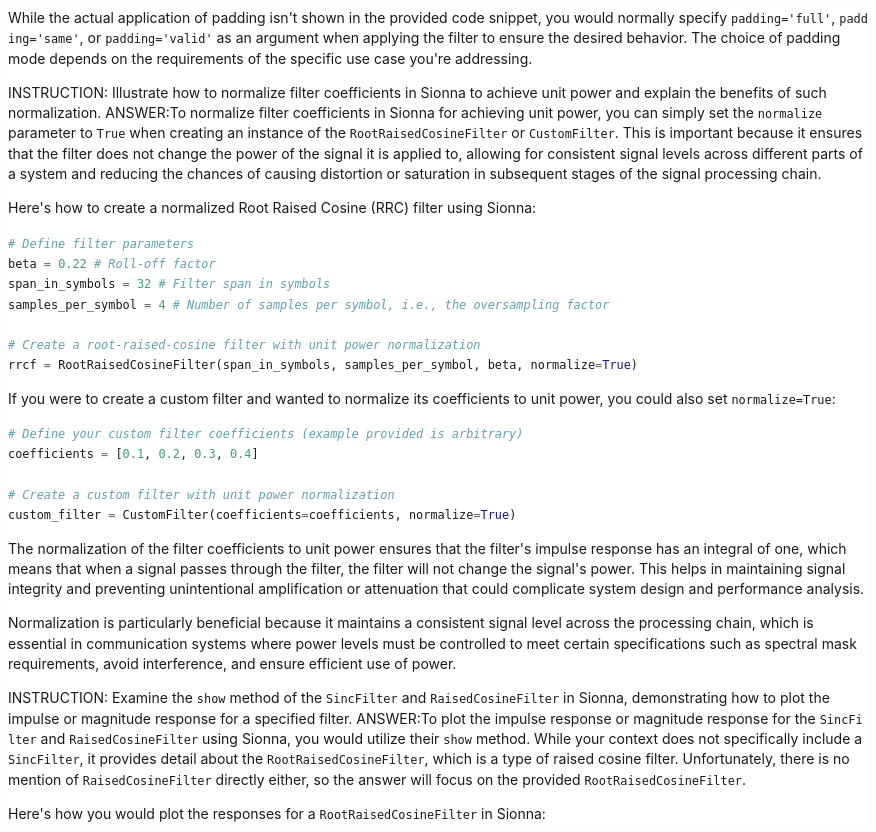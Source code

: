 While the actual application of padding isn't shown in the provided code snippet, you would normally specify `padding='full'`, `padding='same'`, or `padding='valid'` as an argument when applying the filter to ensure the desired behavior. The choice of padding mode depends on the requirements of the specific use case you're addressing.

INSTRUCTION: Illustrate how to normalize filter coefficients in Sionna to achieve unit power and explain the benefits of such normalization.
ANSWER:To normalize filter coefficients in Sionna for achieving unit power, you can simply set the `normalize` parameter to `True` when creating an instance of the `RootRaisedCosineFilter` or `CustomFilter`. This is important because it ensures that the filter does not change the power of the signal it is applied to, allowing for consistent signal levels across different parts of a system and reducing the chances of causing distortion or saturation in subsequent stages of the signal processing chain.

Here's how to create a normalized Root Raised Cosine (RRC) filter using Sionna:

```python
# Define filter parameters
beta = 0.22 # Roll-off factor
span_in_symbols = 32 # Filter span in symbols
samples_per_symbol = 4 # Number of samples per symbol, i.e., the oversampling factor

# Create a root-raised-cosine filter with unit power normalization
rrcf = RootRaisedCosineFilter(span_in_symbols, samples_per_symbol, beta, normalize=True)
```

If you were to create a custom filter and wanted to normalize its coefficients to unit power, you could also set `normalize=True`:

```python
# Define your custom filter coefficients (example provided is arbitrary)
coefficients = [0.1, 0.2, 0.3, 0.4]

# Create a custom filter with unit power normalization
custom_filter = CustomFilter(coefficients=coefficients, normalize=True)
```

The normalization of the filter coefficients to unit power ensures that the filter's impulse response has an integral of one, which means that when a signal passes through the filter, the filter will not change the signal's power. This helps in maintaining signal integrity and preventing unintentional amplification or attenuation that could complicate system design and performance analysis.

Normalization is particularly beneficial because it maintains a consistent signal level across the processing chain, which is essential in communication systems where power levels must be controlled to meet certain specifications such as spectral mask requirements, avoid interference, and ensure efficient use of power.

INSTRUCTION: Examine the `show` method of the `SincFilter` and `RaisedCosineFilter` in Sionna, demonstrating how to plot the impulse or magnitude response for a specified filter.
ANSWER:To plot the impulse response or magnitude response for the `SincFilter` and `RaisedCosineFilter` using Sionna, you would utilize their `show` method. While your context does not specifically include a `SincFilter`, it provides detail about the `RootRaisedCosineFilter`, which is a type of raised cosine filter. Unfortunately, there is no mention of `RaisedCosineFilter` directly either, so the answer will focus on the provided `RootRaisedCosineFilter`.

Here's how you would plot the responses for a `RootRaisedCosineFilter` in Sionna:
